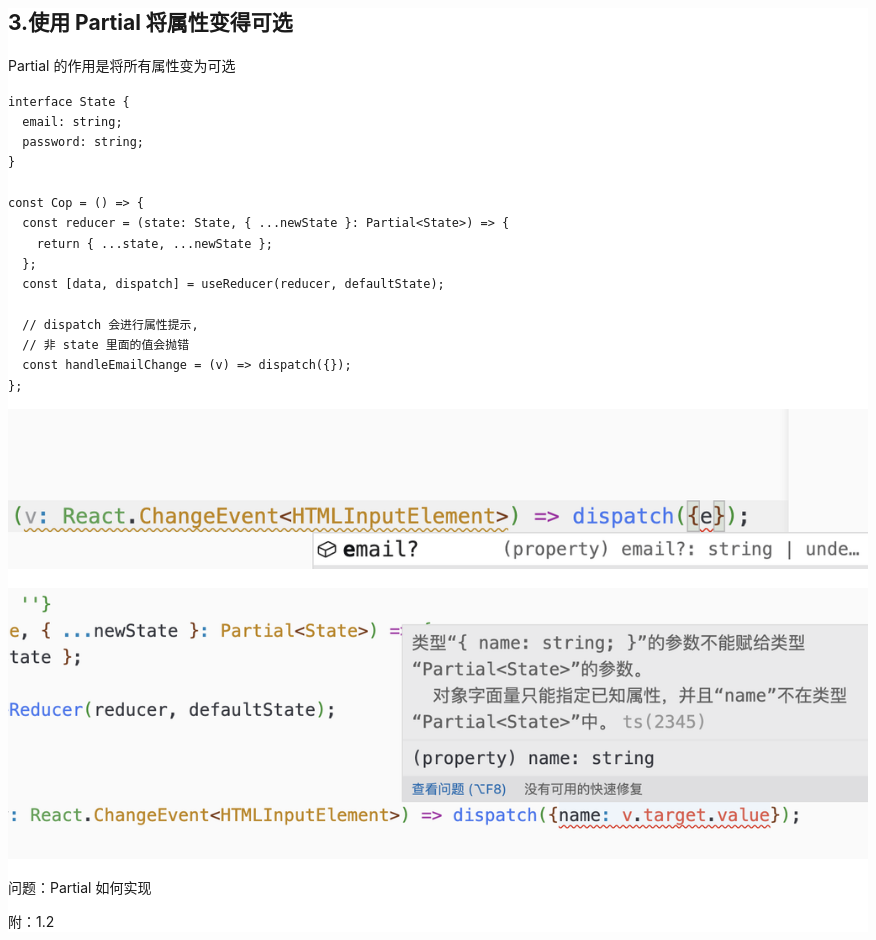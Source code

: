 
## 3.使用 Partial 将属性变得可选

Partial 的作用是将所有属性变为可选

```tsx
interface State {
  email: string;
  password: string;
}

const Cop = () => {
  const reducer = (state: State, { ...newState }: Partial<State>) => {
    return { ...state, ...newState };
  };
  const [data, dispatch] = useReducer(reducer, defaultState);

  // dispatch 会进行属性提示,
  // 非 state 里面的值会抛错
  const handleEmailChange = (v) => dispatch({});
};
```

![partial](./images/ts-type/partial.png)

![partial-error](./images/ts-type/partial-error.png)

问题：Partial 如何实现

附：1.2


  [P in keyof typeof obj]: string;
  [P in K]: T[P];